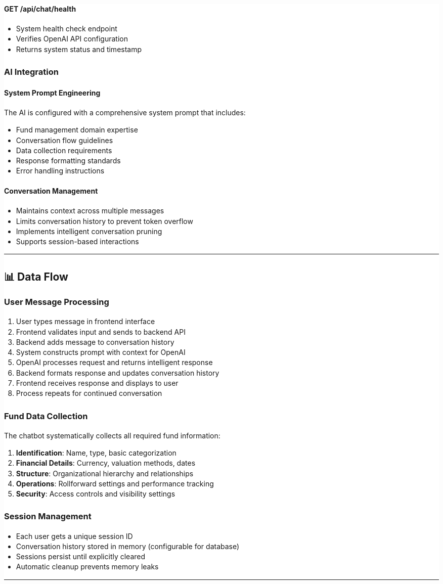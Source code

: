 #### **GET /api/chat/health**
- System health check endpoint
- Verifies OpenAI API configuration
- Returns system status and timestamp

### **AI Integration**

#### **System Prompt Engineering**
The AI is configured with a comprehensive system prompt that includes:
- Fund management domain expertise
- Conversation flow guidelines
- Data collection requirements
- Response formatting standards
- Error handling instructions

#### **Conversation Management**
- Maintains context across multiple messages
- Limits conversation history to prevent token overflow
- Implements intelligent conversation pruning
- Supports session-based interactions

---

## 📊 **Data Flow**

### **User Message Processing**
1. User types message in frontend interface
2. Frontend validates input and sends to backend API
3. Backend adds message to conversation history
4. System constructs prompt with context for OpenAI
5. OpenAI processes request and returns intelligent response
6. Backend formats response and updates conversation history
7. Frontend receives response and displays to user
8. Process repeats for continued conversation

### **Fund Data Collection**
The chatbot systematically collects all required fund information:
1. **Identification**: Name, type, basic categorization
2. **Financial Details**: Currency, valuation methods, dates
3. **Structure**: Organizational hierarchy and relationships
4. **Operations**: Rollforward settings and performance tracking
5. **Security**: Access controls and visibility settings

### **Session Management**
- Each user gets a unique session ID
- Conversation history stored in memory (configurable for database)
- Sessions persist until explicitly cleared
- Automatic cleanup prevents memory leaks

---
